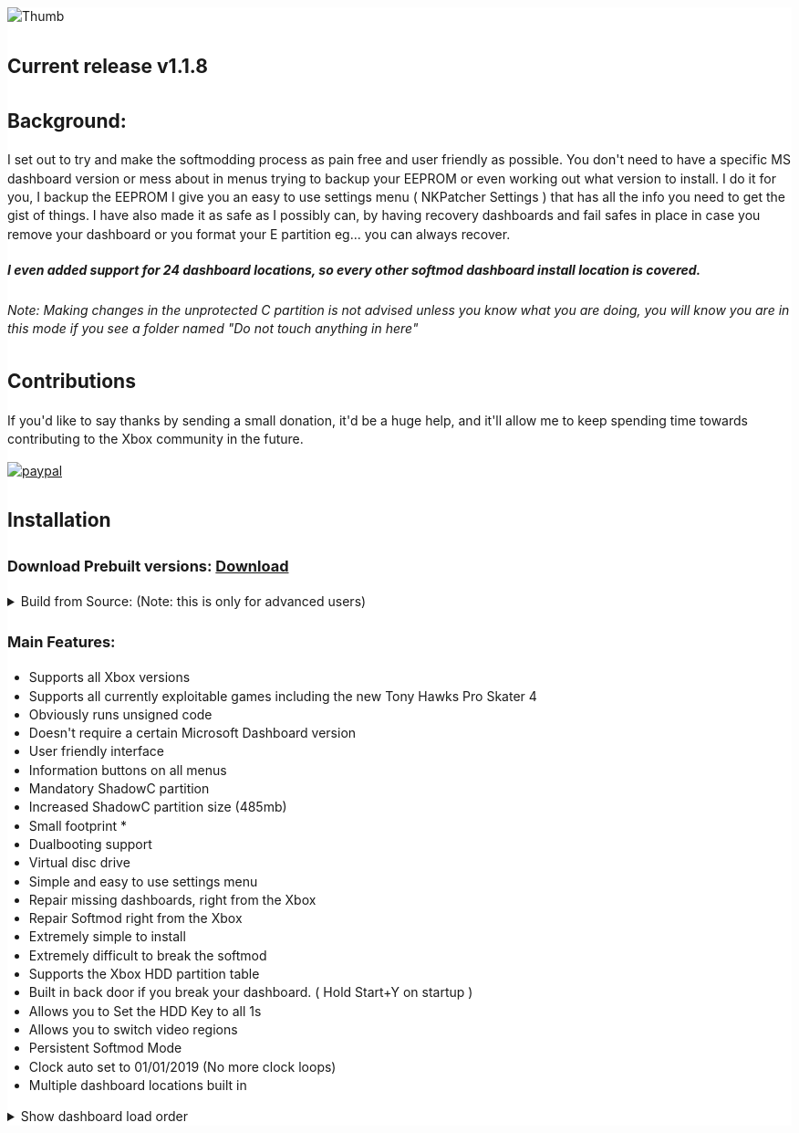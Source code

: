 ![Thumb](/Other/Graphics/banner.png)
## Current release v1.1.8

##  Background:

I set out to try and make the softmodding process as pain free and user friendly as possible. You don't need to have a specific MS dashboard version or mess about in menus trying to backup your EEPROM or even working out what version to install. I do it for you, I backup the EEPROM I give you an easy to use settings menu ( NKPatcher Settings ) that has all the info you need to get the gist of things. I have also made it as safe as I possibly can, by having recovery dashboards and fail safes in place in case you remove your dashboard or you format your E partition eg... you can always recover.
		
##### I even added support for 24 dashboard locations, so every other softmod dashboard install location is covered.

###### Note: Making changes in the unprotected C partition is not advised unless you know what you are doing, you will know you are in this mode if you see a folder named "Do not touch anything in here"

## Contributions
 If you'd like to say thanks by sending a small donation, it'd be a huge help, and it'll allow me to keep spending time towards contributing to the Xbox community in the future.

[![paypal](https://www.paypalobjects.com/en_US/i/btn/btn_donateCC_LG.gif)](https://www.paypal.com/cgi-bin/webscr?cmd=_donations&business=65NJWU9PUUX7W&lc=GB&currency_code=GBP&bn=PP%2dDonationsBF%3abtn_donate_LG%2egif%3aNonHosted)

## Installation
 ### Download Prebuilt versions: [Download](https://drive.google.com/drive/folders/0BzRN8P835YijRU94cVNNWFA1Z28)
<details><summary>Build from Source: (Note: this is only for advanced users)</summary></details>

### Main Features:

 * Supports all Xbox versions
 * Supports all currently exploitable games including the new Tony Hawks Pro Skater 4
 * Obviously runs unsigned code
 * Doesn't require a certain Microsoft Dashboard version
 * User friendly interface
 * Information buttons on all menus
 * Mandatory ShadowC partition
 * Increased ShadowC partition size (485mb)
 * Small footprint *
 * Dualbooting support
 * Virtual disc drive
 * Simple and easy to use settings menu
 * Repair missing dashboards, right from the Xbox
 * Repair Softmod right from the Xbox
 * Extremely simple to install
 * Extremely difficult to break the softmod
 * Supports the Xbox HDD partition table
 * Built in back door if you break your dashboard. ( Hold Start+Y on startup )
 * Allows you to Set the HDD Key to all 1s
 * Allows you to switch video regions
 * Persistent Softmod Mode
 * Clock auto set to 01/01/2019 (No more clock loops)
 * Multiple dashboard locations built in
<details><summary>Show dashboard load order</summary></details>
